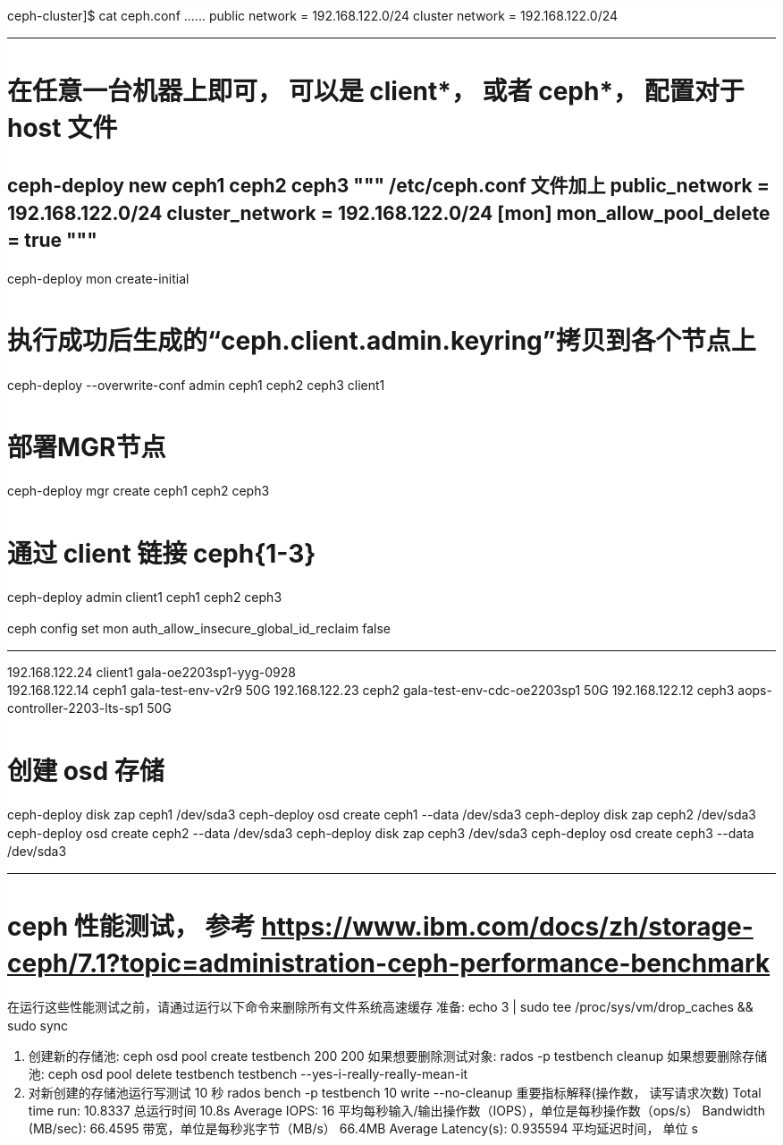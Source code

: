 ceph-cluster]$ cat ceph.conf
......
public network = 192.168.122.0/24
cluster network = 192.168.122.0/24
____________________________________________________________________________________________________________________________________
# 在任意一台机器上即可， 可以是 client*， 或者 ceph*， 配置对于 host 文件
ceph-deploy new ceph1 ceph2 ceph3
"""
/etc/ceph.conf 文件加上
public_network = 192.168.122.0/24
cluster_network = 192.168.122.0/24
[mon]
mon_allow_pool_delete = true
"""
-------------------
ceph-deploy mon create-initial

# 执行成功后生成的“ceph.client.admin.keyring”拷贝到各个节点上
ceph-deploy --overwrite-conf admin ceph1 ceph2 ceph3 client1

# 部署MGR节点
ceph-deploy mgr create ceph1 ceph2 ceph3

# 通过 client 链接 ceph{1-3}
ceph-deploy admin client1 ceph1 ceph2 ceph3

ceph config set mon auth_allow_insecure_global_id_reclaim false
___________________________________________________________________________________
192.168.122.24 client1   gala-oe2203sp1-yyg-0928       
192.168.122.14 ceph1     gala-test-env-v2r9            50G
192.168.122.23 ceph2     gala-test-env-cdc-oe2203sp1   50G
192.168.122.12 ceph3     aops-controller-2203-lts-sp1  50G

# 创建 osd 存储
ceph-deploy disk zap ceph1 /dev/sda3
ceph-deploy osd create ceph1 --data /dev/sda3
ceph-deploy disk zap ceph2 /dev/sda3
ceph-deploy osd create ceph2 --data /dev/sda3
ceph-deploy disk zap ceph3 /dev/sda3
ceph-deploy osd create ceph3 --data /dev/sda3
___________________________________________________________________________________
# ceph 性能测试， 参考 https://www.ibm.com/docs/zh/storage-ceph/7.1?topic=administration-ceph-performance-benchmark
在运行这些性能测试之前，请通过运行以下命令来删除所有文件系统高速缓存
准备: echo 3 | sudo tee /proc/sys/vm/drop_caches && sudo sync
1) 创建新的存储池:        ceph osd pool create testbench 200 200
   如果想要删除测试对象:   rados -p testbench cleanup
   如果想要删除存储池:	    ceph osd pool delete testbench testbench --yes-i-really-really-mean-it
2) 对新创建的存储池运行写测试 10 秒
   rados bench -p testbench 10 write --no-cleanup
   重要指标解释(操作数， 读写请求次数)
		Total time run:         10.8337                 总运行时间 10.8s
		Average IOPS:           16		                平均每秒输入/输出操作数（IOPS），单位是每秒操作数（ops/s）
		Bandwidth (MB/sec):     66.4595                 带宽，单位是每秒兆字节（MB/s）  66.4MB
		Average Latency(s):     0.935594                平均延迟时间， 单位 s